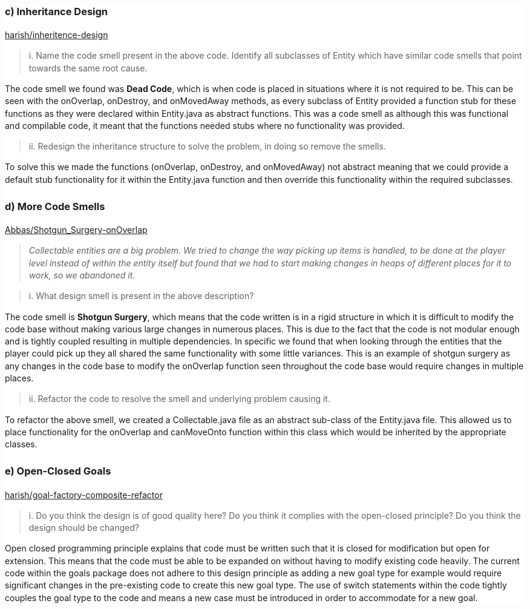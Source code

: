 
### c) Inheritance Design

[harish/inheritence-design](https://nw-syd-gitlab.cseunsw.tech/COMP2511/23T3/teams/F09A_BIDOOF/assignment-ii/-/merge_requests/3)

> i. Name the code smell present in the above code. Identify all subclasses of Entity which have similar code smells that point towards the same root cause.

The code smell we found was **Dead Code**, which is when code is placed in situations where it is not required to be. This can be seen with the onOverlap, onDestroy, and onMovedAway methods, as every subclass of Entity provided a function stub for these functions as they were declared within Entity.java as abstract functions. This was a code smell as although this was functional and compilable code, it meant that the functions needed stubs where no functionality was provided.



> ii. Redesign the inheritance structure to solve the problem, in doing so remove the smells.

To solve this we made the functions (onOverlap, onDestroy, and onMovedAway) not abstract meaning that we could provide a default stub functionality for it within the Entity.java function and then override this functionality within the required subclasses.

### d) More Code Smells

[Abbas/Shotgun_Surgery-onOverlap](https://nw-syd-gitlab.cseunsw.tech/COMP2511/23T3/teams/F09A_BIDOOF/assignment-ii/-/merge_requests/4)

> *Collectable entities are a big problem. We tried to change the way picking up items is handled, to be done at the player level instead of within the entity itself but found that we had to start making changes in heaps of different places for it to work, so we abandoned it.*

> i. What design smell is present in the above description?

The code smell is **Shotgun Surgery**, which means that the code written is in a rigid structure in which it is difficult to modify the code base without making various large changes in numerous places. This is due to the fact that the code is not modular enough and is tightly coupled resulting in multiple dependencies. In specific we found that when looking through the entities that the player could pick up they all shared the same functionality with some little variances. This is an example of shotgun surgery as any changes in the code base to modify the onOverlap function seen throughout the code base would require changes in multiple places.


> ii. Refactor the code to resolve the smell and underlying problem causing it.

To refactor the above smell, we created a Collectable.java file as an abstract sub-class of the Entity.java file. This allowed us to place functionality for the onOverlap and canMoveOnto function within this class which would be inherited by the appropriate classes. 

### e) Open-Closed Goals

[harish/goal-factory-composite-refactor](https://nw-syd-gitlab.cseunsw.tech/COMP2511/23T3/teams/F09A_BIDOOF/assignment-ii/-/commit/1d24832d60c7d10f6f543f9e7ce148df8f03eeaa)

> i. Do you think the design is of good quality here? Do you think it complies with the open-closed principle? Do you think the design should be changed?

Open closed programming principle explains that code must be written such that it is closed for modification but open for extension. This means that the code must be able to be expanded on without having to modify existing code heavily. The current code within the goals package does not adhere to this design principle as adding a new goal type for example would require significant changes in the pre-existing code to create this new goal type. The use of switch statements within the code tightly couples the goal type to the code and means a new case must be introduced in order to accommodate for a new goal. 
